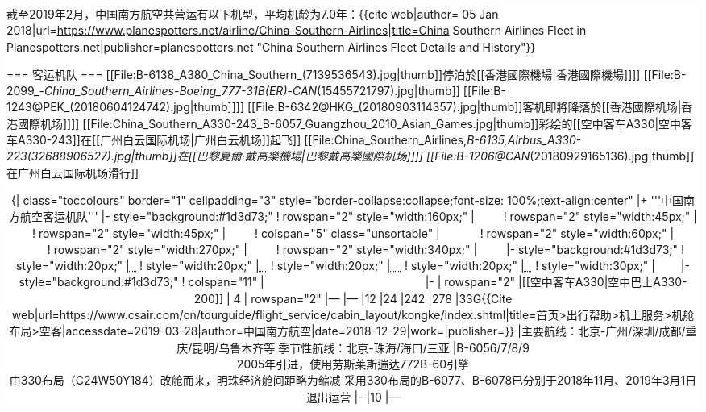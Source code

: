 截至2019年2月，中国南方航空共营运有以下机型，平均机龄为7.0年：<ref>{{cite web|author= 05 Jan 2018|url=https://www.planespotters.net/airline/China-Southern-Airlines|title=China Southern Airlines Fleet in Planespotters.net|publisher=planespotters.net "China Southern Airlines Fleet Details and History"}}</ref>

=== 客运机队 ===
[[File:B-6138_A380_China_Southern_(7139536543).jpg|thumb]]停泊於[[香港國際機場|香港國際機場]]]]
[[File:B-2099_-_China_Southern_Airlines_-_Boeing_777-31B(ER)_-_CAN_(15455721797).jpg|thumb]]
[[File:B-1243@PEK_(20180604124742).jpg|thumb]]]]
[[File:B-6342@HKG_(20180903114357).jpg|thumb]]客机即將降落於[[香港國際机场|香港國際机场]]]]
[[File:China_Southern_A330-243_B-6057_Guangzhou_2010_Asian_Games.jpg|thumb]]彩绘的[[空中客车A330|空中客车A330-243]]在[[广州白云国际机场|广州白云机场]]起飞]]
[[File:China_Southern_Airlines,_B-6135,_Airbus_A330-223_(32688906527).jpg|thumb]]在[[巴黎夏爾·戴高樂機場|巴黎戴高樂國際机场]]]]
[[File:B-1206@CAN_(20180929165136).jpg|thumb]]在广州白云国际机场滑行]]
<center>
{| class="toccolours" border="1" cellpadding="3" style="border-collapse:collapse;font-size: 100%;text-align:center"
|+ '''中国南方航空客运机队'''  
|- style="background:#1d3d73;"
! rowspan="2" style="width:160px;" | <font style="color:white;">机型</font>
! rowspan="2" style="width:45px;" | <font style="color:white;">数量</font>
! rowspan="2" style="width:45px;" | <font style="color:white;">订单</font>
! colspan="5" class="unsortable" | <font style="color:white;">座位数</font>
! rowspan="2" style="width:60px;" | <font style="color:white;">机型代码</font>
! rowspan="2" style="width:270px;" | <font style="color:white;">航线</font>
! rowspan="2" style="width:340px;" | <font style="color:white;">备注</font>
|- style="background:#1d3d73;"
! style="width:20px;" |<abbr title="明珠头等舱/头等舱"><font style="color:white;">F</font></abbr>
! style="width:20px;" |<abbr title="公务舱"><font style="color:white;">C</font></abbr>
! style="width:20px;" |<abbr title="明珠经济舱"><font style="color:white;">W</font></abbr>
! style="width:20px;" |<abbr title="经济舱"><font style="color:white;">Y</font></abbr>
! style="width:30px;" |<font style="color:white;">总数</font>
|- style="background:#1d3d73;"
! colspan="11" |<font style="color:white;">高客量国内线及中、长途国际线</font>
|-
| rowspan="2" |[[空中客车A330|空中巴士A330-200]]
| 4
| rowspan="2" |—
|—
|12
|24
|242
|278
|33G<ref name="Airbus Config">{{Cite web|url=https://www.csair.com/cn/tourguide/flight_service/cabin_layout/kongke/index.shtml|title=首页>出行帮助>机上服务>机舱布局>空客|accessdate=2019-03-28|author=中国南方航空|date=2018-12-29|work=|publisher=}}</ref>
|主要航线：北京-广州/深圳/成都/重庆/昆明/乌鲁木齐等
季节性航线：北京-珠海/海口/三亚
|B-6056/7/8/9<br />2005年引进，使用劳斯莱斯遄达772B-60引擎<br />由330布局（C24W50Y184）改舱而来，明珠经济舱间距略为缩减
采用330布局的B-6077、B-6078已分别于2018年11月、2019年3月1日退出运营
|-
|10
|—